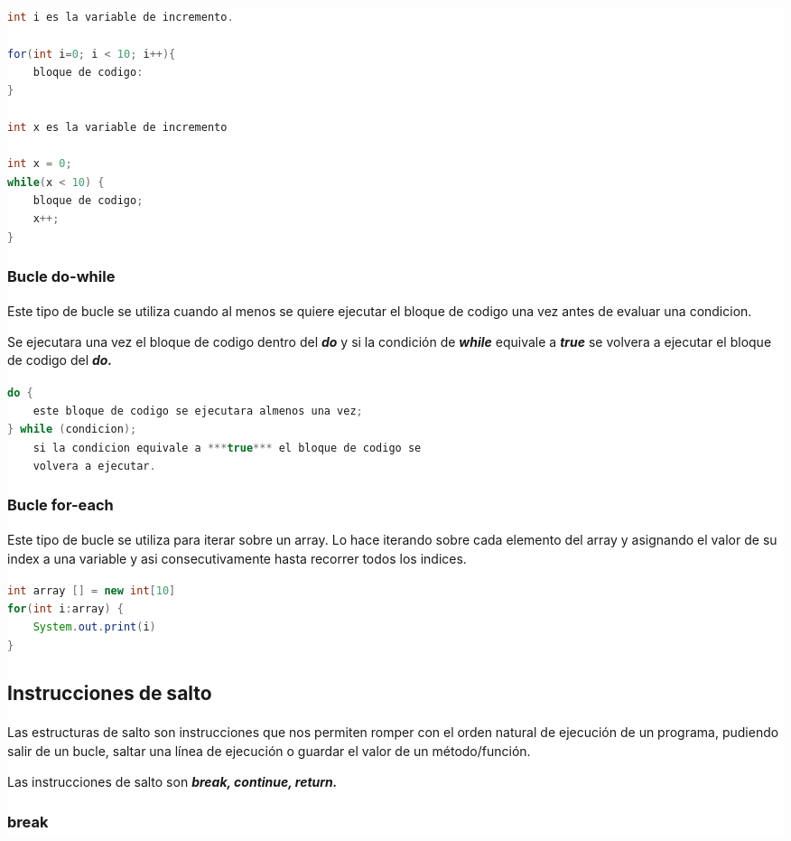 ```java
int i es la variable de incremento.

for(int i=0; i < 10; i++){
	bloque de codigo:	
}

int x es la variable de incremento

int x = 0;
while(x < 10) {
	bloque de codigo;
	x++;
}
```

### Bucle do-while

Este tipo de bucle se utiliza cuando al menos se quiere ejecutar el bloque de codigo una vez antes de evaluar una condicion.

Se ejecutara una vez el bloque de codigo dentro del ***do*** y si la condición de ***while*** equivale a ***true*** se volvera a ejecutar el bloque de codigo del ***do.***

```java
do {
	este bloque de codigo se ejecutara almenos una vez;
} while (condicion);
	si la condicion equivale a ***true*** el bloque de codigo se
	volvera a ejecutar.
```

### Bucle for-each

Este tipo de bucle se utiliza para iterar sobre un array. Lo hace iterando sobre cada elemento del array y asignando el valor de su index a una variable y asi consecutivamente hasta recorrer todos los indices.

```java
int array [] = new int[10]
for(int i:array) {
	System.out.print(i)
}
```

## Instrucciones de salto

Las estructuras de salto son instrucciones que nos permiten romper con el orden natural de ejecución de un programa, pudiendo salir de un bucle, saltar una línea de ejecución o guardar el valor de un método/función.

Las instrucciones de salto son ***break, continue, return.***

### break
